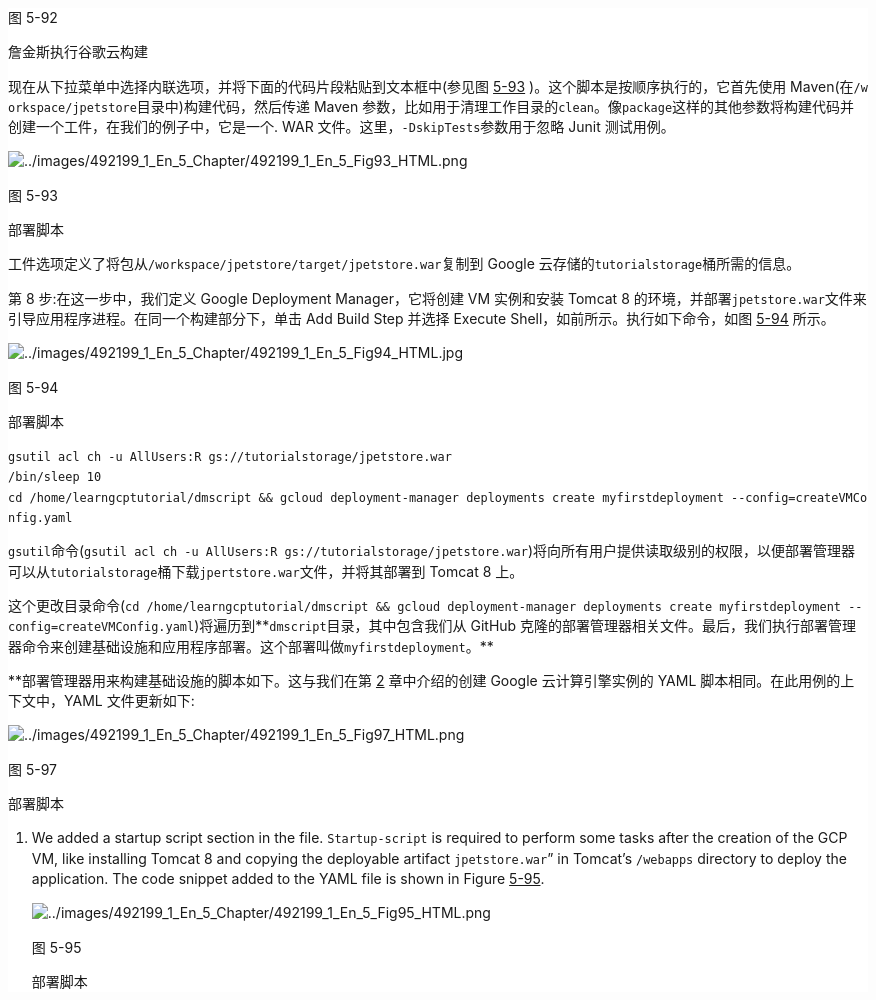 图 5-92

詹金斯执行谷歌云构建

现在从下拉菜单中选择内联选项，并将下面的代码片段粘贴到文本框中(参见图 [5-93](#Fig93) )。这个脚本是按顺序执行的，它首先使用 Maven(在`/workspace/jpetstore`目录中)构建代码，然后传递 Maven 参数，比如用于清理工作目录的`clean`。像`package`这样的其他参数将构建代码并创建一个工件，在我们的例子中，它是一个. WAR 文件。这里，`-DskipTests`参数用于忽略 Junit 测试用例。

![../images/492199_1_En_5_Chapter/492199_1_En_5_Fig93_HTML.png](../images/492199_1_En_5_Chapter/492199_1_En_5_Fig93_HTML.png)

图 5-93

部署脚本

工件选项定义了将包从`/workspace/jpetstore/target/jpetstore.war`复制到 Google 云存储的`tutorialstorage`桶所需的信息。

第 8 步:在这一步中，我们定义 Google Deployment Manager，它将创建 VM 实例和安装 Tomcat 8 的环境，并部署`jpetstore.war`文件来引导应用程序进程。在同一个构建部分下，单击 Add Build Step 并选择 Execute Shell，如前所示。执行如下命令，如图 [5-94](#Fig94) 所示。

![../images/492199_1_En_5_Chapter/492199_1_En_5_Fig94_HTML.jpg](../images/492199_1_En_5_Chapter/492199_1_En_5_Fig94_HTML.jpg)

图 5-94

部署脚本

```
gsutil acl ch -u AllUsers:R gs://tutorialstorage/jpetstore.war
/bin/sleep 10
cd /home/learngcptutorial/dmscript && gcloud deployment-manager deployments create myfirstdeployment --config=createVMConfig.yaml

```

`gsutil`命令(`gsutil acl ch -u AllUsers:R gs://tutorialstorage/jpetstore.war`)将向所有用户提供读取级别的权限，以便部署管理器可以从`tutorialstorage`桶下载`jpertstore.war`文件，并将其部署到 Tomcat 8 上。

这个更改目录命令(`cd /home/learngcptutorial/dmscript && gcloud deployment-manager deployments create myfirstdeployment --config=createVMConfig.yaml`)将遍历到**`dmscript`目录，其中包含我们从 GitHub 克隆的部署管理器相关文件。最后，我们执行部署管理器命令来创建基础设施和应用程序部署。这个部署叫做`myfirstdeployment`。**

 **部署管理器用来构建基础设施的脚本如下。这与我们在第 [2](2.html) 章中介绍的创建 Google 云计算引擎实例的 YAML 脚本相同。在此用例的上下文中，YAML 文件更新如下:

![../images/492199_1_En_5_Chapter/492199_1_En_5_Fig97_HTML.png](../images/492199_1_En_5_Chapter/492199_1_En_5_Fig97_HTML.png)

图 5-97

部署脚本

1.  We added a startup script section in the file. `Startup-script` is required to perform some tasks after the creation of the GCP VM, like installing Tomcat 8 and copying the deployable artifact `jpetstore.war`” in Tomcat’s `/webapps` directory to deploy the application. The code snippet added to the YAML file is shown in Figure [5-95](#Fig95).

    ![../images/492199_1_En_5_Chapter/492199_1_En_5_Fig95_HTML.png](../images/492199_1_En_5_Chapter/492199_1_En_5_Fig95_HTML.png)

    图 5-95

    部署脚本
